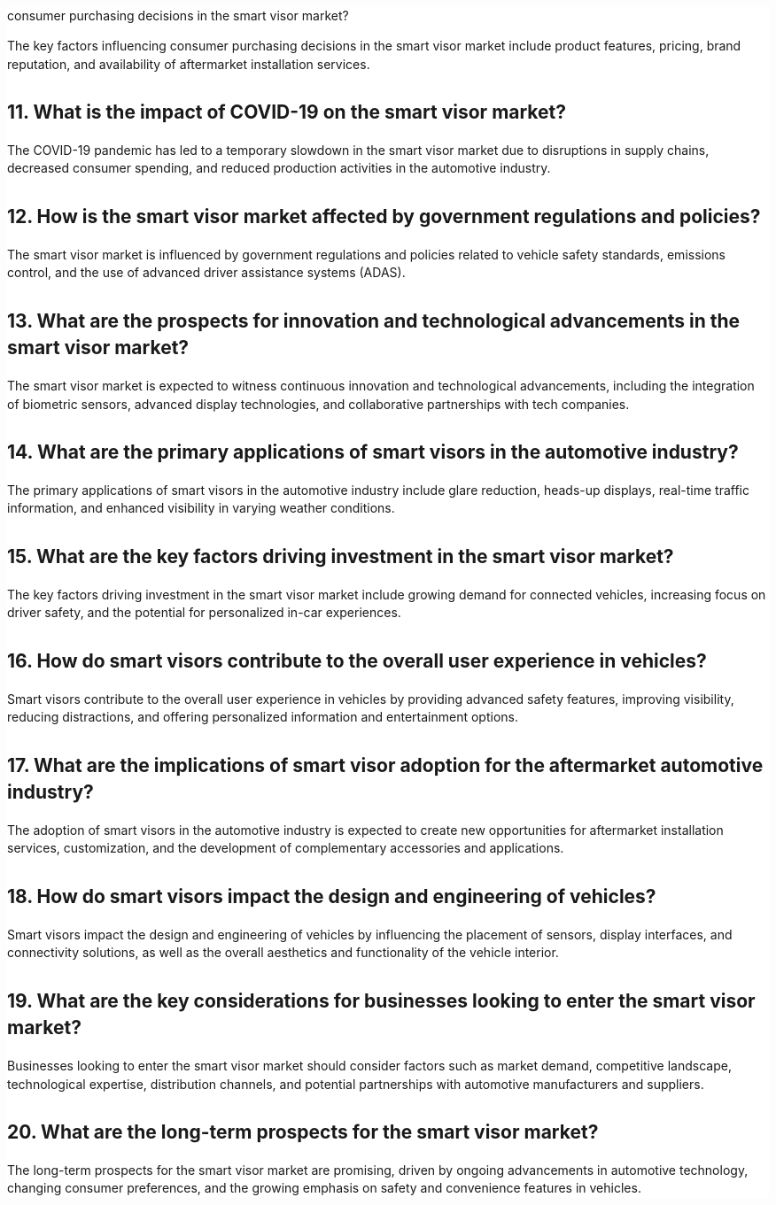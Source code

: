 consumer purchasing decisions in the smart visor market?</h2><p>The key factors influencing consumer purchasing decisions in the smart visor market include product features, pricing, brand reputation, and availability of aftermarket installation services.</p><h2>11. What is the impact of COVID-19 on the smart visor market?</h2><p>The COVID-19 pandemic has led to a temporary slowdown in the smart visor market due to disruptions in supply chains, decreased consumer spending, and reduced production activities in the automotive industry.</p><h2>12. How is the smart visor market affected by government regulations and policies?</h2><p>The smart visor market is influenced by government regulations and policies related to vehicle safety standards, emissions control, and the use of advanced driver assistance systems (ADAS).</p><h2>13. What are the prospects for innovation and technological advancements in the smart visor market?</h2><p>The smart visor market is expected to witness continuous innovation and technological advancements, including the integration of biometric sensors, advanced display technologies, and collaborative partnerships with tech companies.</p><h2>14. What are the primary applications of smart visors in the automotive industry?</h2><p>The primary applications of smart visors in the automotive industry include glare reduction, heads-up displays, real-time traffic information, and enhanced visibility in varying weather conditions.</p><h2>15. What are the key factors driving investment in the smart visor market?</h2><p>The key factors driving investment in the smart visor market include growing demand for connected vehicles, increasing focus on driver safety, and the potential for personalized in-car experiences.</p><h2>16. How do smart visors contribute to the overall user experience in vehicles?</h2><p>Smart visors contribute to the overall user experience in vehicles by providing advanced safety features, improving visibility, reducing distractions, and offering personalized information and entertainment options.</p><h2>17. What are the implications of smart visor adoption for the aftermarket automotive industry?</h2><p>The adoption of smart visors in the automotive industry is expected to create new opportunities for aftermarket installation services, customization, and the development of complementary accessories and applications.</p><h2>18. How do smart visors impact the design and engineering of vehicles?</h2><p>Smart visors impact the design and engineering of vehicles by influencing the placement of sensors, display interfaces, and connectivity solutions, as well as the overall aesthetics and functionality of the vehicle interior.</p><h2>19. What are the key considerations for businesses looking to enter the smart visor market?</h2><p>Businesses looking to enter the smart visor market should consider factors such as market demand, competitive landscape, technological expertise, distribution channels, and potential partnerships with automotive manufacturers and suppliers.</p><h2>20. What are the long-term prospects for the smart visor market?</h2><p>The long-term prospects for the smart visor market are promising, driven by ongoing advancements in automotive technology, changing consumer preferences, and the growing emphasis on safety and convenience features in vehicles.</p></body></html></strong></p>
